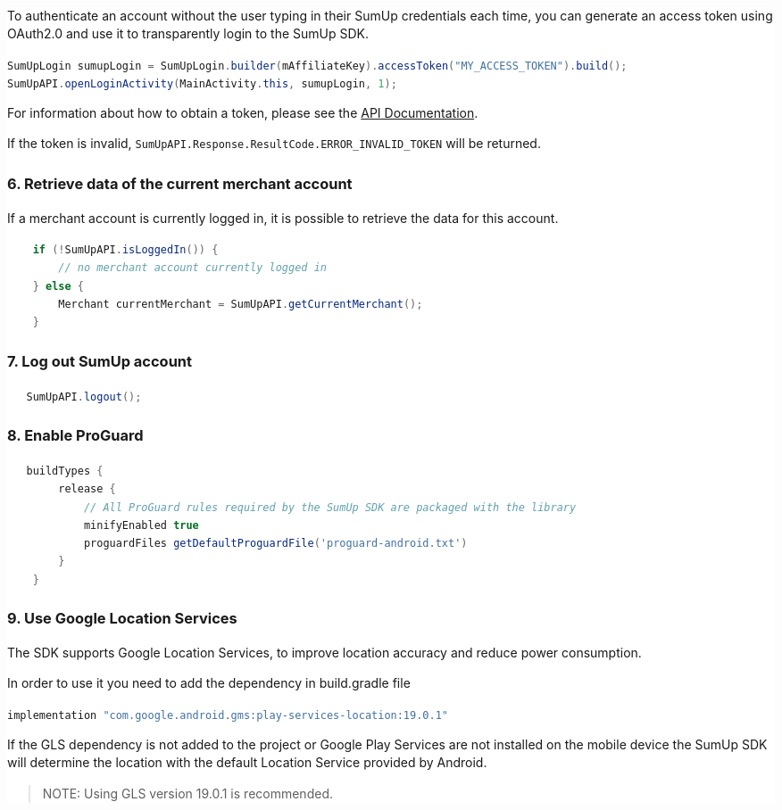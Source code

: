 To authenticate an account without the user typing in their SumUp credentials each time, you can generate an access token using OAuth2.0 and use it to transparently login to the SumUp SDK.

```java
SumUpLogin sumupLogin = SumUpLogin.builder(mAffiliateKey).accessToken("MY_ACCESS_TOKEN").build();
SumUpAPI.openLoginActivity(MainActivity.this, sumupLogin, 1);
```

For information about how to obtain a token, please see the [API Documentation](https://developer.sumup.com/docs/authorization).

If the token is invalid, `SumUpAPI.Response.ResultCode.ERROR_INVALID_TOKEN` will be returned.

### 6. Retrieve data of the current merchant account

If a merchant account is currently logged in, it is possible to retrieve the data for this account.

```java
	if (!SumUpAPI.isLoggedIn()) {
		// no merchant account currently logged in
	} else {
		Merchant currentMerchant = SumUpAPI.getCurrentMerchant();
	}
```

### 7. Log out SumUp account
 ```java
 	SumUpAPI.logout();
 ```


### 8. Enable ProGuard
```groovy
   buildTypes {
        release {
            // All ProGuard rules required by the SumUp SDK are packaged with the library
            minifyEnabled true
            proguardFiles getDefaultProguardFile('proguard-android.txt')
        }
    }
```

### 9. Use Google Location Services
       
The SDK supports Google Location Services, to improve location accuracy and reduce power consumption.

In order to use it you need to add the dependency in build.gradle file 
```groovy
implementation "com.google.android.gms:play-services-location:19.0.1"
```
       
If the GLS dependency is not added to the project or Google Play Services are not installed on the mobile device the SumUp SDK will determine the location with the default Location Service provided by Android.
       
> NOTE: Using GLS version 19.0.1 is recommended.
